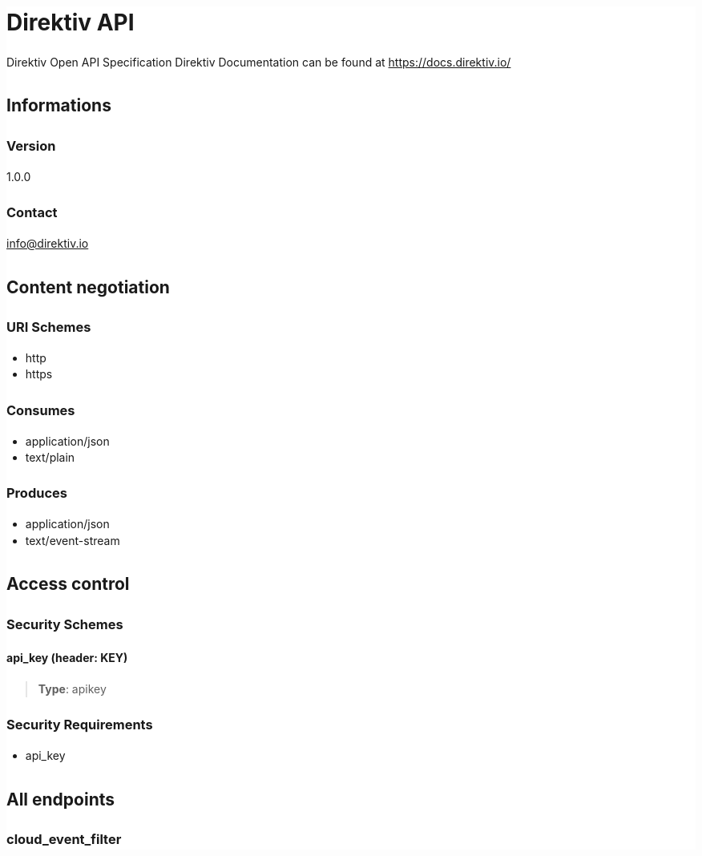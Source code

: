 


# Direktiv API
Direktiv Open API Specification
Direktiv Documentation can be found at https://docs.direktiv.io/
  

## Informations

### Version

1.0.0

### Contact

 info@direktiv.io 

## Content negotiation

### URI Schemes
  * http
  * https

### Consumes
  * application/json
  * text/plain

### Produces
  * application/json
  * text/event-stream

## Access control

### Security Schemes

#### api_key (header: KEY)



> **Type**: apikey

### Security Requirements
  * api_key

## All endpoints

###  cloud_event_filter
